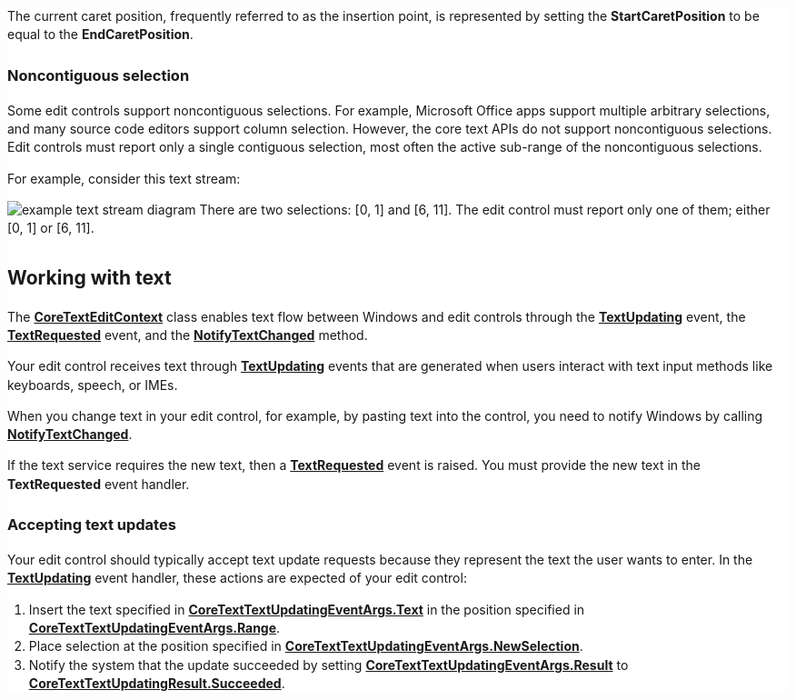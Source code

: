 The current caret position, frequently referred to as the insertion point, is represented by setting the **StartCaretPosition** to be equal to the **EndCaretPosition**.

### <span id="Noncontiguous_selection"></span><span id="noncontiguous_selection"></span><span id="NONCONTIGUOUS_SELECTION"></span>Noncontiguous selection

Some edit controls support noncontiguous selections. For example, Microsoft Office apps support multiple arbitrary selections, and many source code editors support column selection. However, the core text APIs do not support noncontiguous selections. Edit controls must report only a single contiguous selection, most often the active sub-range of the noncontiguous selections.

For example, consider this text stream:

![example text stream diagram](images/coretext/stream-2.png)
There are two selections: \[0, 1\] and \[6, 11\]. The edit control must report only one of them; either \[0, 1\] or \[6, 11\].

## <span id="Working_with_text"></span><span id="working_with_text"></span><span id="WORKING_WITH_TEXT"></span>Working with text


The [**CoreTextEditContext**](https://msdn.microsoft.com/library/windows/apps/dn958158) class enables text flow between Windows and edit controls through the [**TextUpdating**](https://msdn.microsoft.com/library/windows/apps/dn958176) event, the [**TextRequested**](https://msdn.microsoft.com/library/windows/apps/dn958175) event, and the [**NotifyTextChanged**](https://msdn.microsoft.com/library/windows/apps/dn958172) method.

Your edit control receives text through [**TextUpdating**](https://msdn.microsoft.com/library/windows/apps/dn958176) events that are generated when users interact with text input methods like keyboards, speech, or IMEs.

When you change text in your edit control, for example, by pasting text into the control, you need to notify Windows by calling [**NotifyTextChanged**](https://msdn.microsoft.com/library/windows/apps/dn958172).

If the text service requires the new text, then a [**TextRequested**](https://msdn.microsoft.com/library/windows/apps/dn958175) event is raised. You must provide the new text in the **TextRequested** event handler.

### <span id="Accepting_text_updates"></span><span id="accepting_text_updates"></span><span id="ACCEPTING_TEXT_UPDATES"></span>Accepting text updates

Your edit control should typically accept text update requests because they represent the text the user wants to enter. In the [**TextUpdating**](https://msdn.microsoft.com/library/windows/apps/dn958176) event handler, these actions are expected of your edit control:

1.  Insert the text specified in [**CoreTextTextUpdatingEventArgs.Text**](https://msdn.microsoft.com/library/windows/apps/dn958236) in the position specified in [**CoreTextTextUpdatingEventArgs.Range**](https://msdn.microsoft.com/library/windows/apps/dn958234).
2.  Place selection at the position specified in [**CoreTextTextUpdatingEventArgs.NewSelection**](https://msdn.microsoft.com/library/windows/apps/dn958233).
3.  Notify the system that the update succeeded by setting [**CoreTextTextUpdatingEventArgs.Result**](https://msdn.microsoft.com/library/windows/apps/dn958235) to [**CoreTextTextUpdatingResult.Succeeded**](https://msdn.microsoft.com/library/windows/apps/dn958237).

